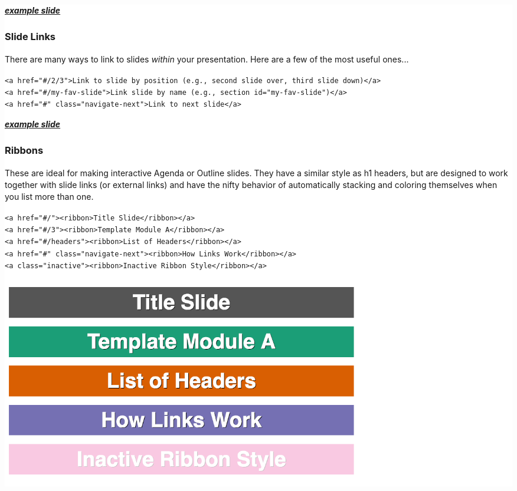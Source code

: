 ***[example slide](https://ucsf-wynton.github.io/tutorials/presentations/modules/template-a/index.html#/headers)***

### Slide Links
There are many ways to link to slides *within* your presentation. Here are a few of the most useful ones...

```
<a href="#/2/3">Link to slide by position (e.g., second slide over, third slide down)</a>
<a href="#/my-fav-slide">Link slide by name (e.g., section id="my-fav-slide")</a>
<a href="#" class="navigate-next">Link to next slide</a>
```
***[example slide](https://ucsf-wynton.github.io/tutorials/presentations/template.html#/links)***

### Ribbons
These are ideal for making interactive Agenda or Outline slides. They have a similar style as h1 headers, but are designed to work together with slide links (or external links) and have the nifty behavior of automatically stacking and coloring themselves when you list more than one.

```
<a href="#/"><ribbon>Title Slide</ribbon></a>
<a href="#/3"><ribbon>Template Module A</ribbon></a>
<a href="#/headers"><ribbon>List of Headers</ribbon></a>
<a href="#" class="navigate-next"><ribbon>How Links Work</ribbon></a>
<a class="inactive"><ribbon>Inactive Ribbon Style</ribbon></a>
```

<a href="#null"><img src="assets/images/ribbons.png" width="600px" /></a>

